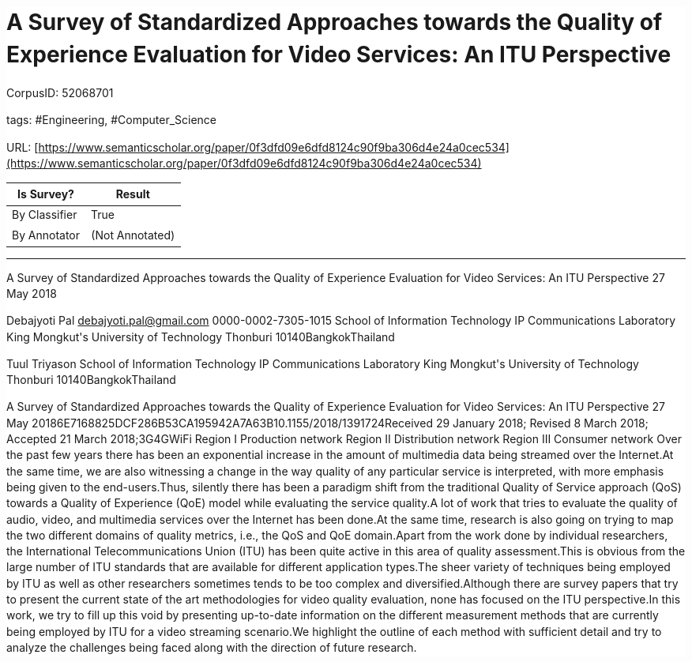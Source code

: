 # A Survey of Standardized Approaches towards the Quality of Experience Evaluation for Video Services: An ITU Perspective

CorpusID: 52068701
 
tags: #Engineering, #Computer_Science

URL: [https://www.semanticscholar.org/paper/0f3dfd09e6dfd8124c90f9ba306d4e24a0cec534](https://www.semanticscholar.org/paper/0f3dfd09e6dfd8124c90f9ba306d4e24a0cec534)
 
| Is Survey?        | Result          |
| ----------------- | --------------- |
| By Classifier     | True |
| By Annotator      | (Not Annotated) |

---

A Survey of Standardized Approaches towards the Quality of Experience Evaluation for Video Services: An ITU Perspective
27 May 2018

Debajyoti Pal debajyoti.pal@gmail.com 0000-0002-7305-1015
School of Information Technology
IP Communications Laboratory
King Mongkut's University of Technology Thonburi
10140BangkokThailand

Tuul Triyason 
School of Information Technology
IP Communications Laboratory
King Mongkut's University of Technology Thonburi
10140BangkokThailand

A Survey of Standardized Approaches towards the Quality of Experience Evaluation for Video Services: An ITU Perspective
27 May 20186E7168825DCF286B53CA195942A7A63B10.1155/2018/1391724Received 29 January 2018; Revised 8 March 2018; Accepted 21 March 2018;3G4GWiFi Region I Production network Region II Distribution network Region III Consumer network
Over the past few years there has been an exponential increase in the amount of multimedia data being streamed over the Internet.At the same time, we are also witnessing a change in the way quality of any particular service is interpreted, with more emphasis being given to the end-users.Thus, silently there has been a paradigm shift from the traditional Quality of Service approach (QoS) towards a Quality of Experience (QoE) model while evaluating the service quality.A lot of work that tries to evaluate the quality of audio, video, and multimedia services over the Internet has been done.At the same time, research is also going on trying to map the two different domains of quality metrics, i.e., the QoS and QoE domain.Apart from the work done by individual researchers, the International Telecommunications Union (ITU) has been quite active in this area of quality assessment.This is obvious from the large number of ITU standards that are available for different application types.The sheer variety of techniques being employed by ITU as well as other researchers sometimes tends to be too complex and diversified.Although there are survey papers that try to present the current state of the art methodologies for video quality evaluation, none has focused on the ITU perspective.In this work, we try to fill up this void by presenting up-to-date information on the different measurement methods that are currently being employed by ITU for a video streaming scenario.We highlight the outline of each method with sufficient detail and try to analyze the challenges being faced along with the direction of future research.
